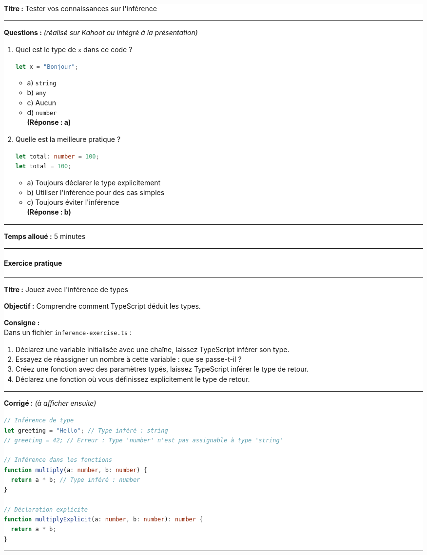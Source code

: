 
**Titre :** Tester vos connaissances sur l'inférence

---

**Questions :** *(réalisé sur Kahoot ou intégré à la présentation)*
1. Quel est le type de `x` dans ce code ?
   ```typescript
   let x = "Bonjour";
   ```  
    - a) `string`
    - b) `any`
    - c) Aucun
    - d) `number`  
      **(Réponse : a)**

2. Quelle est la meilleure pratique ?
   ```typescript
   let total: number = 100;  
   let total = 100;  
   ```  
    - a) Toujours déclarer le type explicitement
    - b) Utiliser l'inférence pour des cas simples
    - c) Toujours éviter l'inférence  
      **(Réponse : b)**

---

**Temps alloué :** 5 minutes

---

#### **Exercice pratique**

---

**Titre :** Jouez avec l'inférence de types

**Objectif :** Comprendre comment TypeScript déduit les types.

**Consigne :**  
Dans un fichier `inference-exercise.ts` :
1. Déclarez une variable initialisée avec une chaîne, laissez TypeScript inférer son type.
2. Essayez de réassigner un nombre à cette variable : que se passe-t-il ?
3. Créez une fonction avec des paramètres typés, laissez TypeScript inférer le type de retour.
4. Déclarez une fonction où vous définissez explicitement le type de retour.

---

**Corrigé :** *(à afficher ensuite)*
```typescript
// Inférence de type
let greeting = "Hello"; // Type inféré : string
// greeting = 42; // Erreur : Type 'number' n'est pas assignable à type 'string'

// Inférence dans les fonctions
function multiply(a: number, b: number) {
  return a * b; // Type inféré : number
}

// Déclaration explicite
function multiplyExplicit(a: number, b: number): number {
  return a * b;
}
```

---